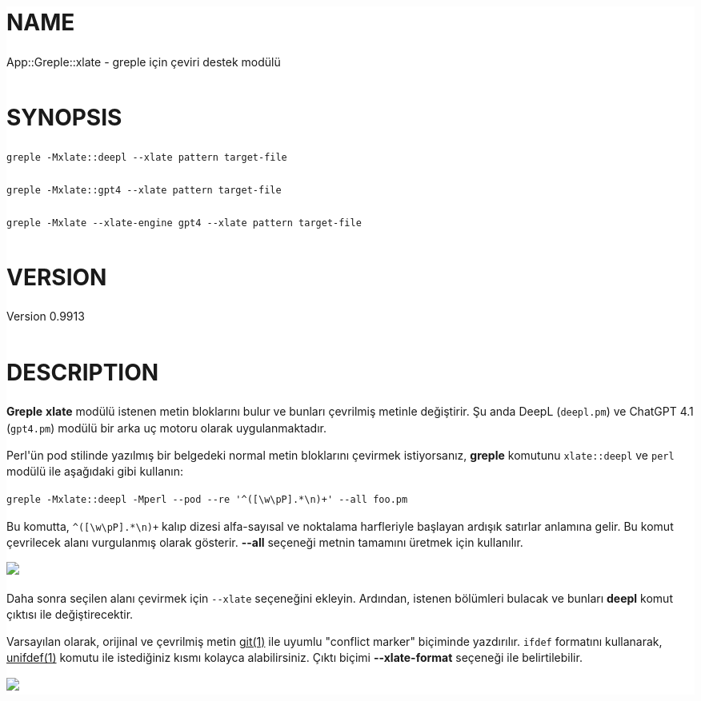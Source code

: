 # NAME

App::Greple::xlate - greple için çeviri destek modülü

# SYNOPSIS

    greple -Mxlate::deepl --xlate pattern target-file

    greple -Mxlate::gpt4 --xlate pattern target-file

    greple -Mxlate --xlate-engine gpt4 --xlate pattern target-file

# VERSION

Version 0.9913

# DESCRIPTION

**Greple** **xlate** modülü istenen metin bloklarını bulur ve bunları çevrilmiş metinle değiştirir. Şu anda DeepL (`deepl.pm`) ve ChatGPT 4.1 (`gpt4.pm`) modülü bir arka uç motoru olarak uygulanmaktadır.

Perl'ün pod stilinde yazılmış bir belgedeki normal metin bloklarını çevirmek istiyorsanız, **greple** komutunu `xlate::deepl` ve `perl` modülü ile aşağıdaki gibi kullanın:

    greple -Mxlate::deepl -Mperl --pod --re '^([\w\pP].*\n)+' --all foo.pm

Bu komutta, `^([\w\pP].*\n)+` kalıp dizesi alfa-sayısal ve noktalama harfleriyle başlayan ardışık satırlar anlamına gelir. Bu komut çevrilecek alanı vurgulanmış olarak gösterir. **--all** seçeneği metnin tamamını üretmek için kullanılır.

<div>
    <p>
    <img width="750" src="https://raw.githubusercontent.com/kaz-utashiro/App-Greple-xlate/main/images/select-area.png">
    </p>
</div>

Daha sonra seçilen alanı çevirmek için `--xlate` seçeneğini ekleyin. Ardından, istenen bölümleri bulacak ve bunları **deepl** komut çıktısı ile değiştirecektir.

Varsayılan olarak, orijinal ve çevrilmiş metin [git(1)](http://man.he.net/man1/git) ile uyumlu "conflict marker" biçiminde yazdırılır. `ifdef` formatını kullanarak, [unifdef(1)](http://man.he.net/man1/unifdef) komutu ile istediğiniz kısmı kolayca alabilirsiniz. Çıktı biçimi **--xlate-format** seçeneği ile belirtilebilir.

<div>
    <p>
    <img width="750" src="https://raw.githubusercontent.com/kaz-utashiro/App-Greple-xlate/main/images/format-conflict.png">
    </p>
</div>
